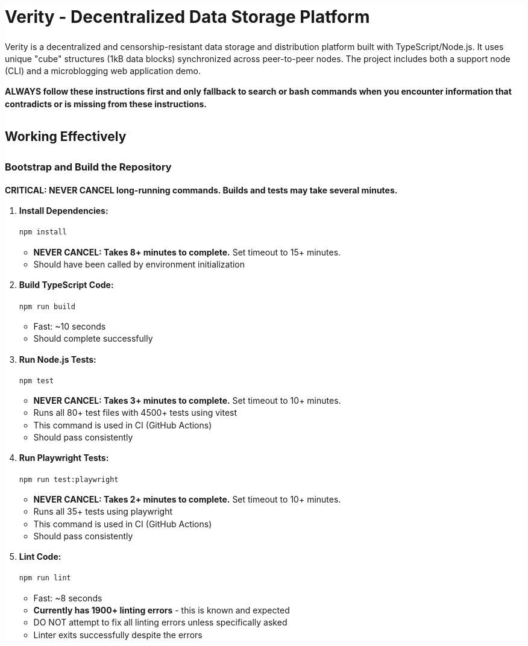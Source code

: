 # Verity - Decentralized Data Storage Platform

Verity is a decentralized and censorship-resistant data storage and distribution platform built with TypeScript/Node.js. It uses unique "cube" structures (1kB data blocks) synchronized across peer-to-peer nodes. The project includes both a support node (CLI) and a microblogging web application demo.

**ALWAYS follow these instructions first and only fallback to search or bash commands when you encounter information that contradicts or is missing from these instructions.**

## Working Effectively

### Bootstrap and Build the Repository
**CRITICAL: NEVER CANCEL long-running commands. Builds and tests may take several minutes.**

1. **Install Dependencies:**
   ```bash
   npm install
   ```
   - **NEVER CANCEL: Takes 8+ minutes to complete.** Set timeout to 15+ minutes.
   - Should have been called by environment initialization

2. **Build TypeScript Code:**
   ```bash
   npm run build
   ```
   - Fast: ~10 seconds
   - Should complete successfully

3. **Run Node.js Tests:**
   ```bash
   npm test
   ```
   - **NEVER CANCEL: Takes 3+ minutes to complete.** Set timeout to 10+ minutes.
   - Runs all 80+ test files with 4500+ tests using vitest
   - This command is used in CI (GitHub Actions)
   - Should pass consistently

4. **Run Playwright Tests:**
   ```bash
   npm run test:playwright
   ```
   - **NEVER CANCEL: Takes 2+ minutes to complete.** Set timeout to 10+ minutes.
   - Runs all 35+ tests using playwright
   - This command is used in CI (GitHub Actions)
   - Should pass consistently

4. **Lint Code:**
   ```bash
   npm run lint
   ```
   - Fast: ~8 seconds
   - **Currently has 1900+ linting errors** - this is known and expected
   - DO NOT attempt to fix all linting errors unless specifically asked
   - Linter exits successfully despite the errors
